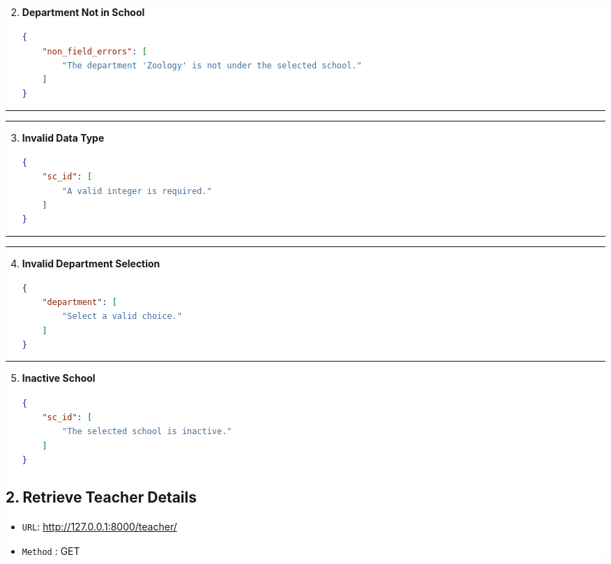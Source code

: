 
2. **Department Not in School**

   ```json
   {
       "non_field_errors": [
           "The department 'Zoology' is not under the selected school."
       ]
   }
   ```

---


---

3. **Invalid Data Type**

   ```json
   {
       "sc_id": [
           "A valid integer is required."
       ]
   }
   ```

---

---

4. **Invalid Department Selection**

   ```json
   {
       "department": [
           "Select a valid choice."
       ]
   }
   ```

---

5. **Inactive School**

   ```json
   {
       "sc_id": [
           "The selected school is inactive."
       ]
   }
   ```



## 2. Retrieve Teacher Details

* `URL`: http://127.0.0.1:8000/teacher/

* `Method` : GET
